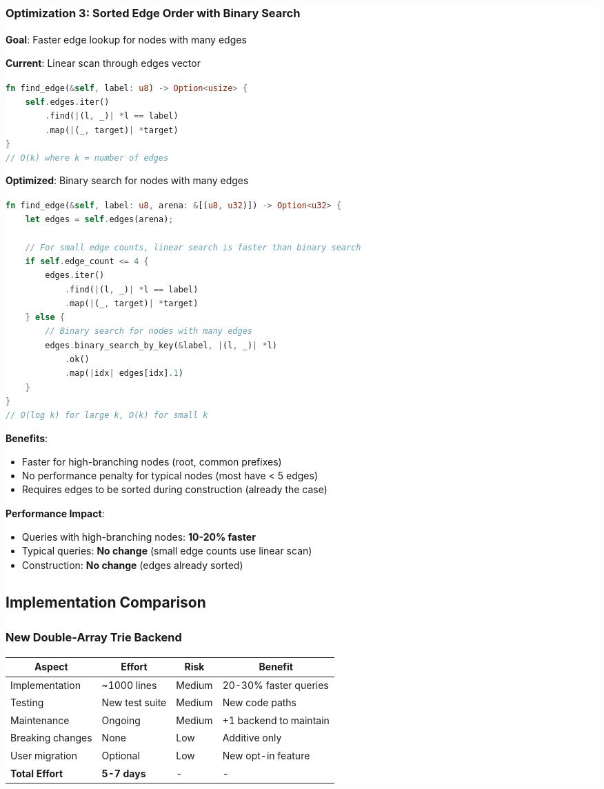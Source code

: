 ### Optimization 3: Sorted Edge Order with Binary Search

**Goal**: Faster edge lookup for nodes with many edges

**Current**: Linear scan through edges vector
```rust
fn find_edge(&self, label: u8) -> Option<usize> {
    self.edges.iter()
        .find(|(l, _)| *l == label)
        .map(|(_, target)| *target)
}
// O(k) where k = number of edges
```

**Optimized**: Binary search for nodes with many edges
```rust
fn find_edge(&self, label: u8, arena: &[(u8, u32)]) -> Option<u32> {
    let edges = self.edges(arena);

    // For small edge counts, linear search is faster than binary search
    if self.edge_count <= 4 {
        edges.iter()
            .find(|(l, _)| *l == label)
            .map(|(_, target)| *target)
    } else {
        // Binary search for nodes with many edges
        edges.binary_search_by_key(&label, |(l, _)| *l)
            .ok()
            .map(|idx| edges[idx].1)
    }
}
// O(log k) for large k, O(k) for small k
```

**Benefits**:
- Faster for high-branching nodes (root, common prefixes)
- No performance penalty for typical nodes (most have < 5 edges)
- Requires edges to be sorted during construction (already the case)

**Performance Impact**:
- Queries with high-branching nodes: **10-20% faster**
- Typical queries: **No change** (small edge counts use linear scan)
- Construction: **No change** (edges already sorted)

## Implementation Comparison

### New Double-Array Trie Backend

| Aspect | Effort | Risk | Benefit |
|--------|--------|------|---------|
| Implementation | ~1000 lines | Medium | 20-30% faster queries |
| Testing | New test suite | Medium | New code paths |
| Maintenance | Ongoing | Medium | +1 backend to maintain |
| Breaking changes | None | Low | Additive only |
| User migration | Optional | Low | New opt-in feature |
| **Total Effort** | **5-7 days** | - | - |
